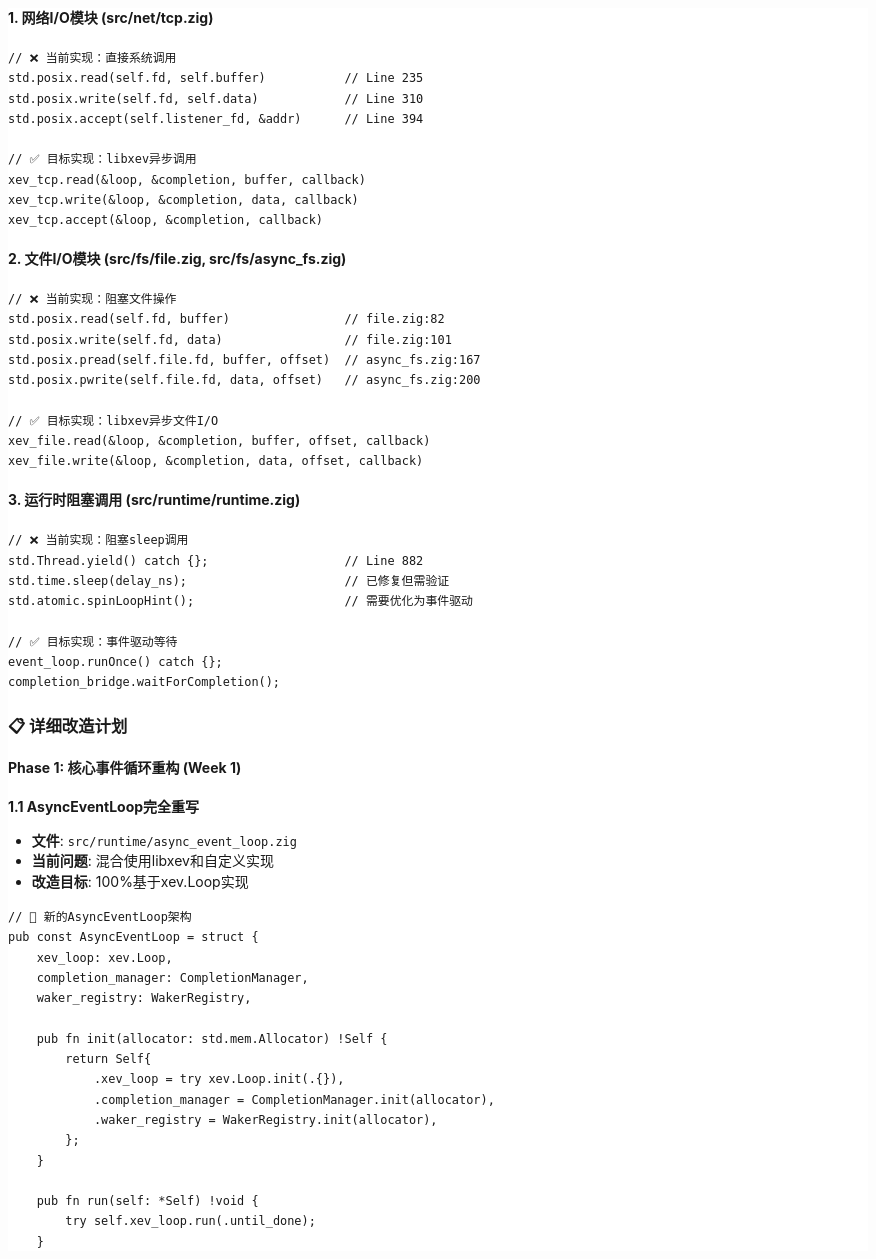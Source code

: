 #### **1. 网络I/O模块 (src/net/tcp.zig)**
```zig
// ❌ 当前实现：直接系统调用
std.posix.read(self.fd, self.buffer)           // Line 235
std.posix.write(self.fd, self.data)            // Line 310
std.posix.accept(self.listener_fd, &addr)      // Line 394

// ✅ 目标实现：libxev异步调用
xev_tcp.read(&loop, &completion, buffer, callback)
xev_tcp.write(&loop, &completion, data, callback)
xev_tcp.accept(&loop, &completion, callback)
```

#### **2. 文件I/O模块 (src/fs/file.zig, src/fs/async_fs.zig)**
```zig
// ❌ 当前实现：阻塞文件操作
std.posix.read(self.fd, buffer)                // file.zig:82
std.posix.write(self.fd, data)                 // file.zig:101
std.posix.pread(self.file.fd, buffer, offset)  // async_fs.zig:167
std.posix.pwrite(self.file.fd, data, offset)   // async_fs.zig:200

// ✅ 目标实现：libxev异步文件I/O
xev_file.read(&loop, &completion, buffer, offset, callback)
xev_file.write(&loop, &completion, data, offset, callback)
```

#### **3. 运行时阻塞调用 (src/runtime/runtime.zig)**
```zig
// ❌ 当前实现：阻塞sleep调用
std.Thread.yield() catch {};                   // Line 882
std.time.sleep(delay_ns);                      // 已修复但需验证
std.atomic.spinLoopHint();                     // 需要优化为事件驱动

// ✅ 目标实现：事件驱动等待
event_loop.runOnce() catch {};
completion_bridge.waitForCompletion();
```

### **📋 详细改造计划**

#### **Phase 1: 核心事件循环重构 (Week 1)**

**1.1 AsyncEventLoop完全重写**
- **文件**: `src/runtime/async_event_loop.zig`
- **当前问题**: 混合使用libxev和自定义实现
- **改造目标**: 100%基于xev.Loop实现
```zig
// 🚀 新的AsyncEventLoop架构
pub const AsyncEventLoop = struct {
    xev_loop: xev.Loop,
    completion_manager: CompletionManager,
    waker_registry: WakerRegistry,

    pub fn init(allocator: std.mem.Allocator) !Self {
        return Self{
            .xev_loop = try xev.Loop.init(.{}),
            .completion_manager = CompletionManager.init(allocator),
            .waker_registry = WakerRegistry.init(allocator),
        };
    }

    pub fn run(self: *Self) !void {
        try self.xev_loop.run(.until_done);
    }

```